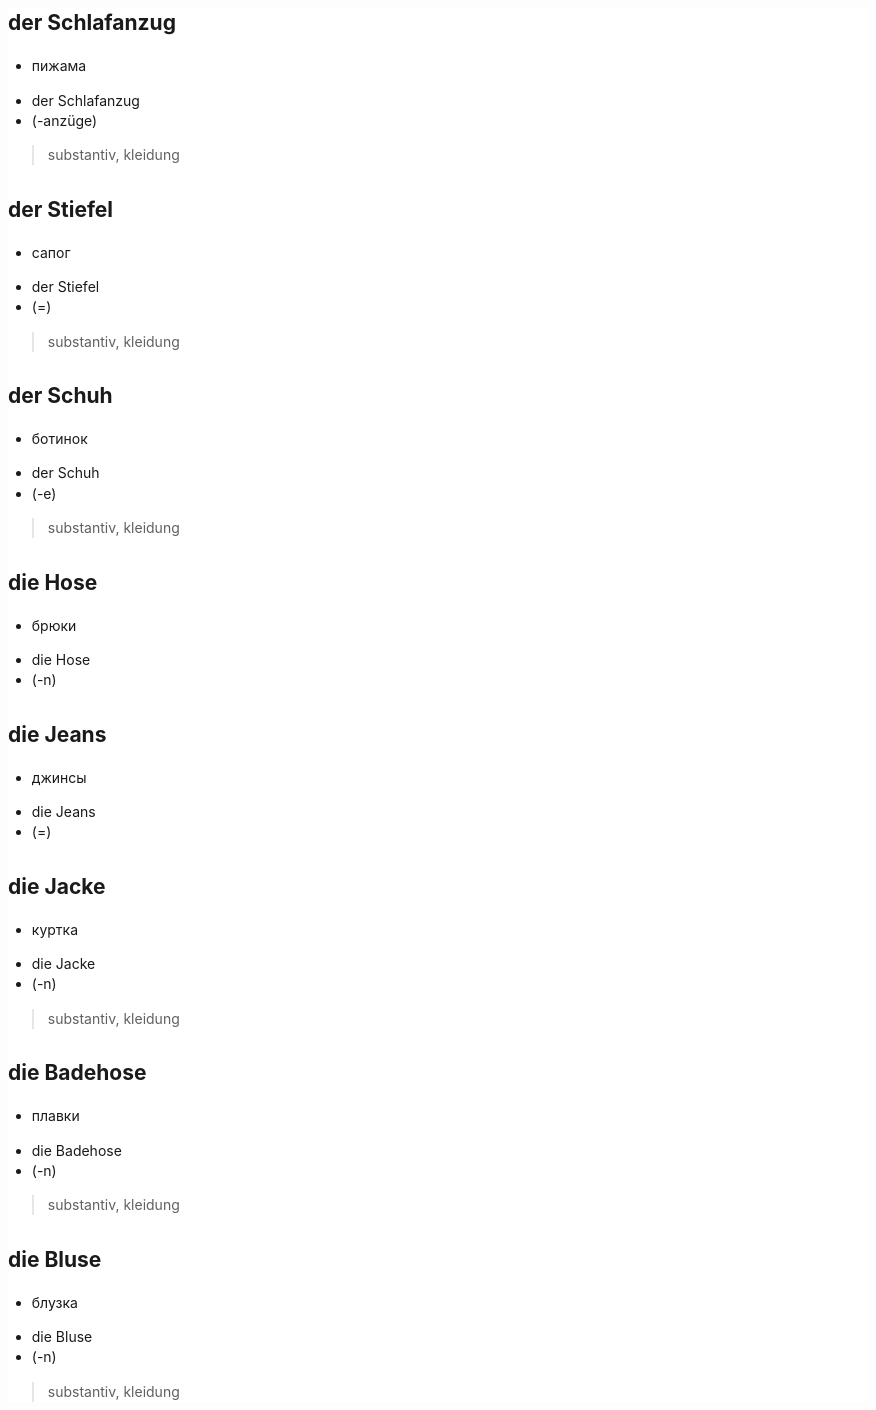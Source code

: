 ## der Schlafanzug
- пижама
* der Schlafanzug
* (-anzüge)
> substantiv, kleidung

## der Stiefel
- сапог
* der Stiefel
* (=)
> substantiv, kleidung

## der Schuh
- ботинок
* der Schuh
* (-e)
> substantiv, kleidung

## die Hose
- брюки
* die Hose
* (-n)

## die Jeans
- джинсы
* die Jeans
* (=)

## die Jacke
- куртка
* die Jacke
* (-n)
> substantiv, kleidung

## die Badehose
- плавки
* die Badehose
* (-n)
> substantiv, kleidung

## die Bluse
- блузка
* die Bluse
* (-n)
> substantiv, kleidung
